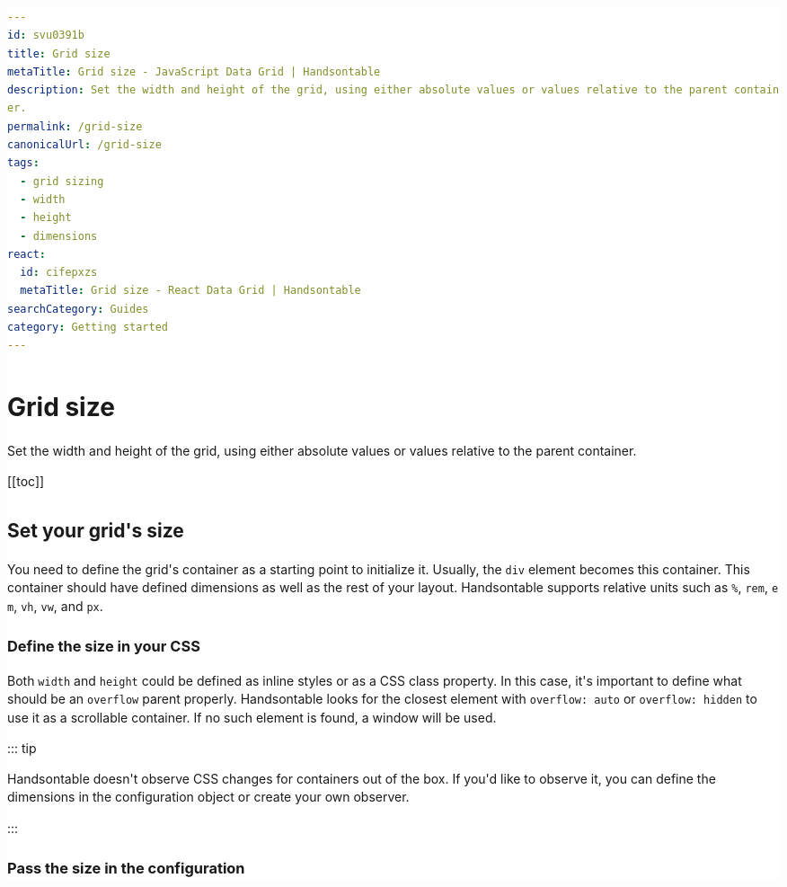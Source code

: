 ```yaml
---
id: svu0391b
title: Grid size
metaTitle: Grid size - JavaScript Data Grid | Handsontable
description: Set the width and height of the grid, using either absolute values or values relative to the parent container.
permalink: /grid-size
canonicalUrl: /grid-size
tags:
  - grid sizing
  - width
  - height
  - dimensions
react:
  id: cifepxzs
  metaTitle: Grid size - React Data Grid | Handsontable
searchCategory: Guides
category: Getting started
---
```


# Grid size

Set the width and height of the grid, using either absolute values or values relative to the parent container.

[[toc]]

## Set your grid's size

You need to define the grid's container as a starting point to initialize it. Usually, the `div` element becomes this container. This container should have defined dimensions as well as the rest of your layout. Handsontable supports relative units such as `%`, `rem`, `em`, `vh`, `vw`, and `px`.

### Define the size in your CSS

Both `width` and `height` could be defined as inline styles or as a CSS class property. In this case, it's important to define what should be an `overflow` parent properly. Handsontable looks for the closest element with `overflow: auto` or `overflow: hidden` to use it as a scrollable container. If no such element is found, a window will be used.

::: tip

Handsontable doesn't observe CSS changes for containers out of the box.
If you'd like to observe it, you can define the dimensions in the configuration object or create your own observer.

:::

### Pass the size in the configuration
